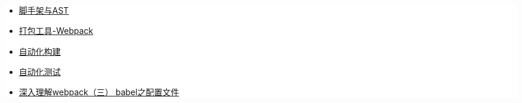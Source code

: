 
- [脚手架与AST](https://vzx6t9oio6.feishu.cn/docx/PiPRdhRhho8NIixZEDucz6jSnlg)

- [打包工具-Webpack](https://vzx6t9oio6.feishu.cn/docx/UtoUd0cqCoxXp6x57mCcEK30n8f)

- [自动化构建](https://vzx6t9oio6.feishu.cn/docx/LzF5dmfhzoFTv8xrTljcDliCnyb)

- [自动化测试](https://vzx6t9oio6.feishu.cn/docx/JwFldQ5Ono6h52xMzesc4OLNneU)

- [深入理解webpack（三） babel之配置文件](https://www.cnblogs.com/wb336035888/p/10449985.html)


